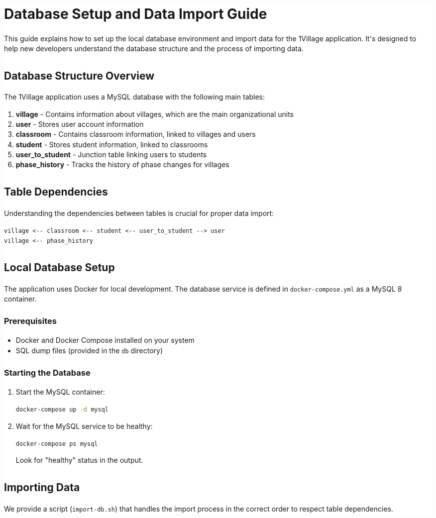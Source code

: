 # Database Setup and Data Import Guide

This guide explains how to set up the local database environment and import data for the 1Village application. It's designed to help new developers understand the database structure and the process of importing data.

## Database Structure Overview

The 1Village application uses a MySQL database with the following main tables:

1. **village** - Contains information about villages, which are the main organizational units
2. **user** - Stores user account information
3. **classroom** - Contains classroom information, linked to villages and users
4. **student** - Stores student information, linked to classrooms
5. **user_to_student** - Junction table linking users to students
6. **phase_history** - Tracks the history of phase changes for villages

## Table Dependencies

Understanding the dependencies between tables is crucial for proper data import:

```
village <-- classroom <-- student <-- user_to_student --> user
village <-- phase_history
```

## Local Database Setup

The application uses Docker for local development. The database service is defined in `docker-compose.yml` as a MySQL 8 container.

### Prerequisites

- Docker and Docker Compose installed on your system
- SQL dump files (provided in the `db` directory)

### Starting the Database

1. Start the MySQL container:

   ```bash
   docker-compose up -d mysql
   ```

2. Wait for the MySQL service to be healthy:
   ```bash
   docker-compose ps mysql
   ```
   Look for "healthy" status in the output.

## Importing Data

We provide a script (`import-db.sh`) that handles the import process in the correct order to respect table dependencies.
